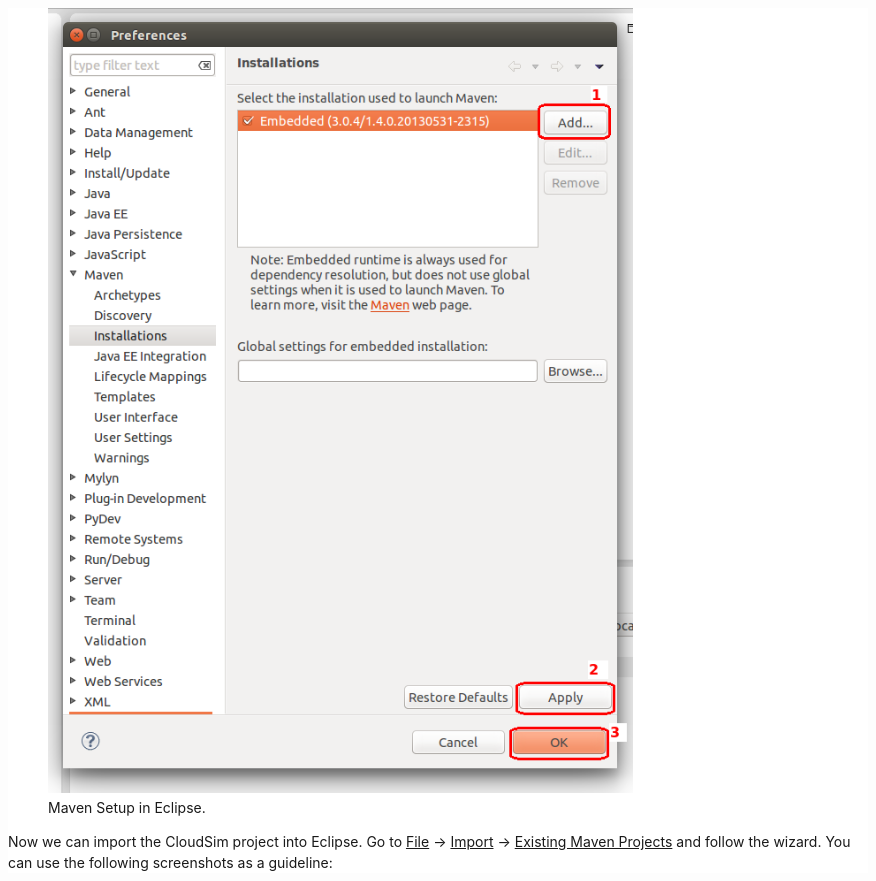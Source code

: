 <figure>
  <img src="/assets/images/CloudSim and CloudSimEx Part 1/mavenineclipse.png" alt="Maven Setup in Eclipse" width="75%">
  <figcaption>Maven Setup in Eclipse.</figcaption>
</figure>

Now we can import the CloudSim project into Eclipse. Go to <u>File</u> -> <u>Import</u> -> <u>Existing Maven Projects</u> 
and follow the wizard. You can use the following screenshots as a guideline:
